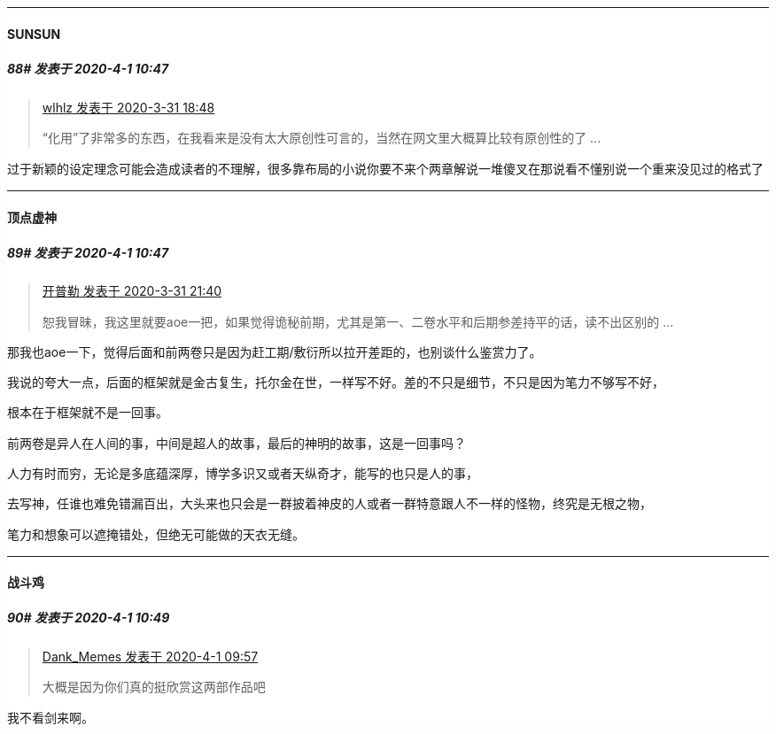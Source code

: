 *****

####  SUNSUN  
##### 88#       发表于 2020-4-1 10:47



<blockquote><a href="httphttps://bbs.saraba1st.com/2b/forum.php?mod=redirect&amp;goto=findpost&amp;pid=46936750&amp;ptid=1921822" target="_blank">wlhlz 发表于 2020-3-31 18:48</a>

“化用”了非常多的东西，在我看来是没有太大原创性可言的，当然在网文里大概算比较有原创性的了 ...</blockquote>
过于新颖的设定理念可能会造成读者的不理解，很多靠布局的小说你要不来个两章解说一堆傻叉在那说看不懂别说一个重来没见过的格式了







*****

####  顶点虚神  
##### 89#       发表于 2020-4-1 10:47



<blockquote><a href="httphttps://bbs.saraba1st.com/2b/forum.php?mod=redirect&amp;goto=findpost&amp;pid=46938390&amp;ptid=1921822" target="_blank">开普勒 发表于 2020-3-31 21:40</a>

恕我冒昧，我这里就要aoe一把，如果觉得诡秘前期，尤其是第一、二卷水平和后期参差持平的话，读不出区别的 ...</blockquote>
那我也aoe一下，觉得后面和前两卷只是因为赶工期/敷衍所以拉开差距的，也别谈什么鉴赏力了。

我说的夸大一点，后面的框架就是金古复生，托尔金在世，一样写不好。差的不只是细节，不只是因为笔力不够写不好，

根本在于框架就不是一回事。

前两卷是异人在人间的事，中间是超人的故事，最后的神明的故事，这是一回事吗？


人力有时而穷，无论是多底蕴深厚，博学多识又或者天纵奇才，能写的也只是人的事，

去写神，任谁也难免错漏百出，大头来也只会是一群披着神皮的人或者一群特意跟人不一样的怪物，终究是无根之物，

笔力和想象可以遮掩错处，但绝无可能做的天衣无缝。







*****

####  战斗鸡  
##### 90#       发表于 2020-4-1 10:49



<blockquote><a href="httphttps://bbs.saraba1st.com/2b/forum.php?mod=redirect&amp;goto=findpost&amp;pid=46941547&amp;ptid=1921822" target="_blank">Dank_Memes 发表于 2020-4-1 09:57</a>

大概是因为你们真的挺欣赏这两部作品吧</blockquote>
我不看剑来啊。

